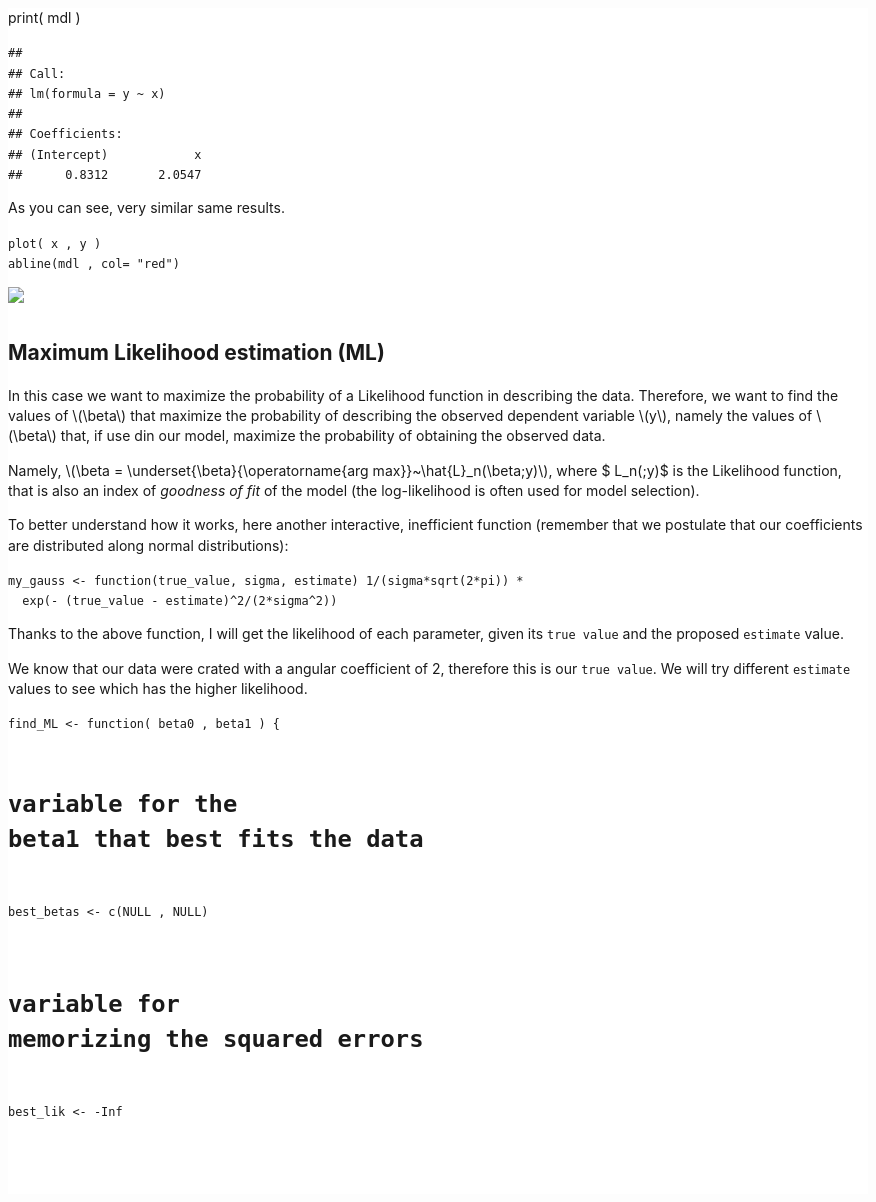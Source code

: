 print( mdl )</code></pre>
<pre><code>## 
## Call:
## lm(formula = y ~ x)
## 
## Coefficients:
## (Intercept)            x  
##      0.8312       2.0547</code></pre>
<p>As you can see, very similar same results.</p>
<pre class="r"><code>plot( x , y )
abline(mdl , col= &quot;red&quot;)</code></pre>
<p><img src="/post/2020-08-16-linearregression_files/figure-html/unnamed-chunk-5-1.png" width="672" /></p>
</div>
<div id="maximum-likelihood-estimation-ml" class="section level2">
<h2>Maximum Likelihood estimation (ML)</h2>
<p>In this case we want to maximize the probability of a Likelihood function
in describing the data. Therefore, we want to find the values of <span class="math inline">\(\beta\)</span>
that maximize the probability of describing the observed dependent variable
<span class="math inline">\(y\)</span>, namely the values of <span class="math inline">\(\beta\)</span> that, if use din our model, maximize
the probability of obtaining the observed data.</p>
<p>Namely, <span class="math inline">\(\beta = \underset{\beta}{\operatorname{arg max}}~\hat{L}_n(\beta;y)\)</span>,
where $ L_n(;y)$ is the Likelihood function, that is also an index of
<em>goodness of fit</em> of the model (the log-likelihood is often used for model
selection).</p>
<p>To better understand how it works, here another interactive, inefficient
function (remember that we postulate that our coefficients are distributed
along normal distributions):</p>
<pre class="r"><code>my_gauss &lt;- function(true_value, sigma, estimate) 1/(sigma*sqrt(2*pi)) *
  exp(- (true_value - estimate)^2/(2*sigma^2))</code></pre>
<p>Thanks to the above function, I will get the likelihood of each parameter,
given its <code>true value</code> and the proposed <code>estimate</code> value.</p>
<p>We know that our data were crated with a angular coefficient of 2, therefore
this is our <code>true value</code>. We will try different <code>estimate</code> values to see
which has the higher likelihood.</p>
<pre class="r"><code>find_ML &lt;- function( beta0 , beta1 ) {
  
  # variable for the beta1 that best fits the data
  best_betas &lt;- c(NULL , NULL)
  # variable for memorizing the squared errors
  best_lik  &lt;- -Inf
  